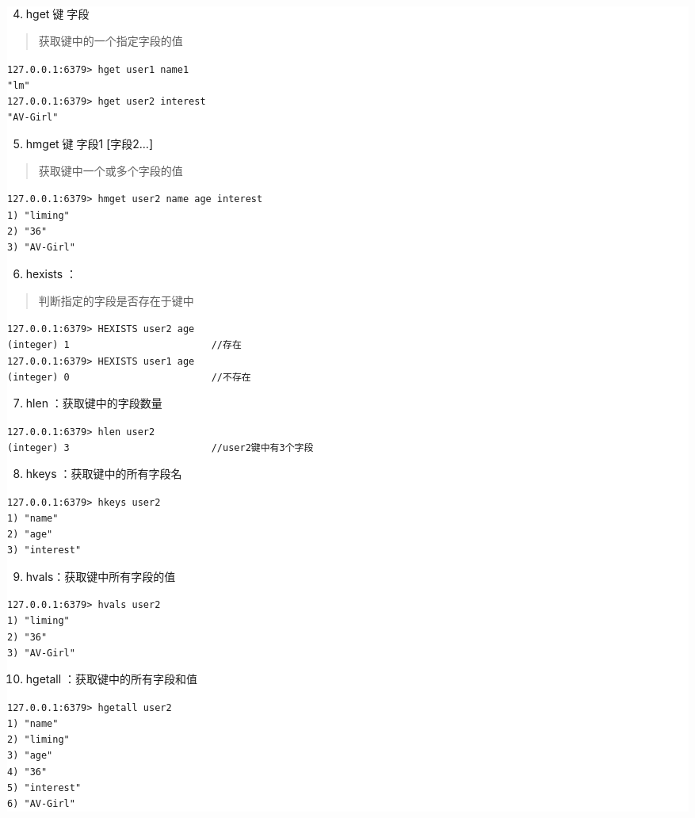 4. hget 键 字段
>	获取键中的一个指定字段的值

```
127.0.0.1:6379> hget user1 name1
"lm"
127.0.0.1:6379> hget user2 interest
"AV-Girl"
```

5. hmget 键 字段1 [字段2…]
>	获取键中一个或多个字段的值

```
127.0.0.1:6379> hmget user2 name age interest
1) "liming"
2) "36"
3) "AV-Girl"
```

6. hexists ：
> 判断指定的字段是否存在于键中

```
127.0.0.1:6379> HEXISTS user2 age
(integer) 1							//存在
127.0.0.1:6379> HEXISTS user1 age
(integer) 0							//不存在
```

7. hlen ：获取键中的字段数量

```
127.0.0.1:6379> hlen user2
(integer) 3							//user2键中有3个字段
```

8. hkeys ：获取键中的所有字段名

```
127.0.0.1:6379> hkeys user2
1) "name"
2) "age"
3) "interest"
```

9. hvals：获取键中所有字段的值

```
127.0.0.1:6379> hvals user2
1) "liming"
2) "36"
3) "AV-Girl"
```

10. hgetall ：获取键中的所有字段和值

```
127.0.0.1:6379> hgetall user2
1) "name"
2) "liming"
3) "age"
4) "36"
5) "interest"
6) "AV-Girl"
```
